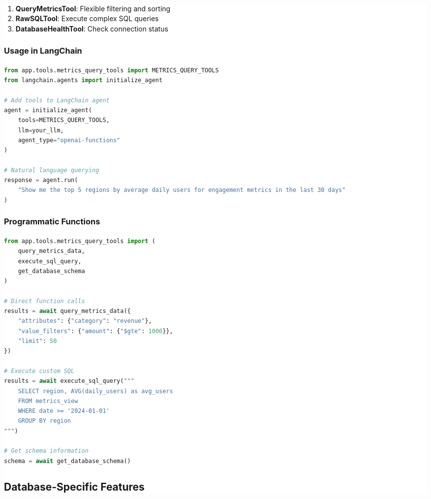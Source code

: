 1. **QueryMetricsTool**: Flexible filtering and sorting
2. **RawSQLTool**: Execute complex SQL queries
3. **DatabaseHealthTool**: Check connection status

### Usage in LangChain

```python
from app.tools.metrics_query_tools import METRICS_QUERY_TOOLS
from langchain.agents import initialize_agent

# Add tools to LangChain agent
agent = initialize_agent(
    tools=METRICS_QUERY_TOOLS,
    llm=your_llm,
    agent_type="openai-functions"
)

# Natural language querying
response = agent.run(
    "Show me the top 5 regions by average daily users for engagement metrics in the last 30 days"
)
```

### Programmatic Functions

```python
from app.tools.metrics_query_tools import (
    query_metrics_data,
    execute_sql_query,
    get_database_schema
)

# Direct function calls
results = await query_metrics_data({
    "attributes": {"category": "revenue"},
    "value_filters": {"amount": {"$gte": 1000}},
    "limit": 50
})

# Execute custom SQL
results = await execute_sql_query("""
    SELECT region, AVG(daily_users) as avg_users
    FROM metrics_view 
    WHERE date >= '2024-01-01'
    GROUP BY region
""")

# Get schema information
schema = await get_database_schema()
```

## Database-Specific Features
